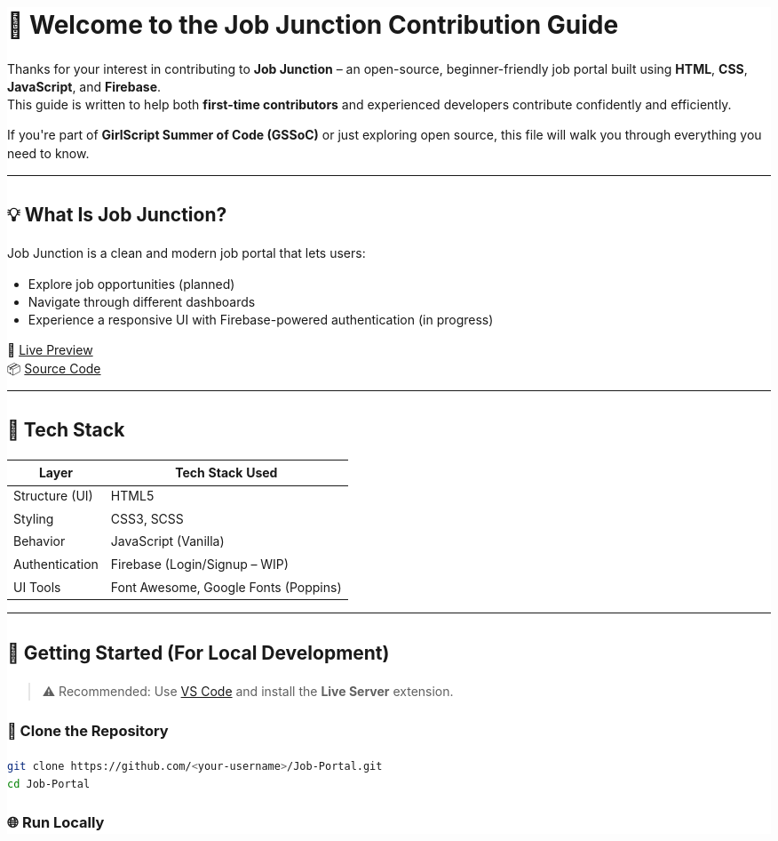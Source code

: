 # 🤝 Welcome to the Job Junction Contribution Guide

Thanks for your interest in contributing to **Job Junction** – an open-source, beginner-friendly job portal built using **HTML**, **CSS**, **JavaScript**, and **Firebase**.  
This guide is written to help both **first-time contributors** and experienced developers contribute confidently and efficiently.

If you're part of **GirlScript Summer of Code (GSSoC)** or just exploring open source, this file will walk you through everything you need to know.

---

## 💡 What Is Job Junction?

Job Junction is a clean and modern job portal that lets users:
- Explore job opportunities (planned)
- Navigate through different dashboards
- Experience a responsive UI with Firebase-powered authentication (in progress)

🔗 [Live Preview](https://surajsg23.github.io/Job-Portal/)  
📦 [Source Code](https://github.com/SurajSG23/Job-Portal)

---

## 📌 Tech Stack

| Layer              | Tech Stack Used                            |
|--------------------|---------------------------------------------|
| Structure (UI)     | HTML5                                       |
| Styling            | CSS3, SCSS                                  |
| Behavior           | JavaScript (Vanilla)                        |
| Authentication     | Firebase (Login/Signup – WIP)               |
| UI Tools           | Font Awesome, Google Fonts (Poppins)        |

---

## 🚀 Getting Started (For Local Development)

> ⚠️ Recommended: Use [VS Code](https://code.visualstudio.com/) and install the **Live Server** extension.

### 🧾 Clone the Repository

```bash
git clone https://github.com/<your-username>/Job-Portal.git
cd Job-Portal
````

### 🌐 Run Locally
